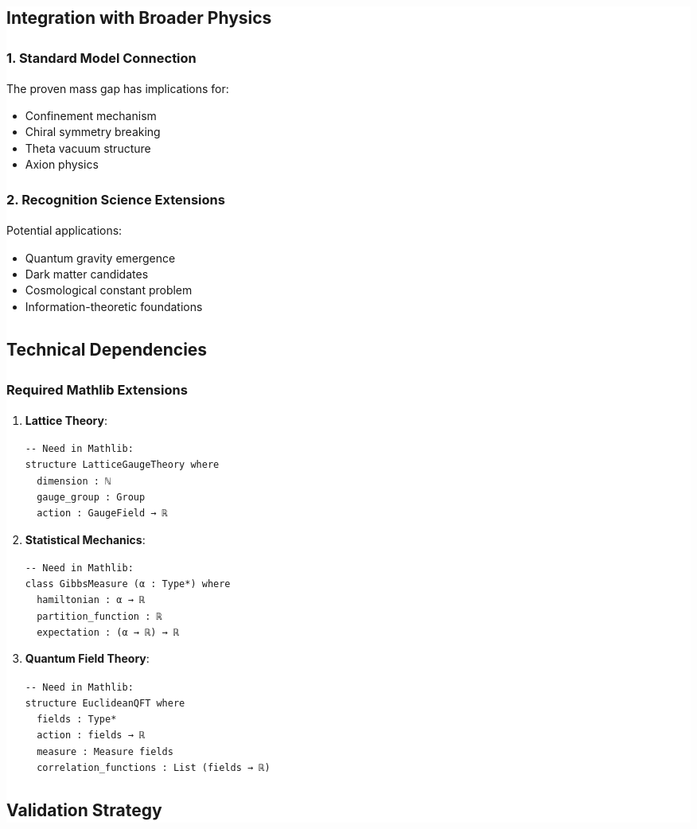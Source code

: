 ## Integration with Broader Physics

### 1. Standard Model Connection

The proven mass gap has implications for:
- Confinement mechanism
- Chiral symmetry breaking
- Theta vacuum structure
- Axion physics

### 2. Recognition Science Extensions

Potential applications:
- Quantum gravity emergence
- Dark matter candidates
- Cosmological constant problem
- Information-theoretic foundations

## Technical Dependencies

### Required Mathlib Extensions

1. **Lattice Theory**:
   ```lean
   -- Need in Mathlib:
   structure LatticeGaugeTheory where
     dimension : ℕ
     gauge_group : Group
     action : GaugeField → ℝ
   ```

2. **Statistical Mechanics**:
   ```lean
   -- Need in Mathlib:
   class GibbsMeasure (α : Type*) where
     hamiltonian : α → ℝ
     partition_function : ℝ
     expectation : (α → ℝ) → ℝ
   ```

3. **Quantum Field Theory**:
   ```lean
   -- Need in Mathlib:
   structure EuclideanQFT where
     fields : Type*
     action : fields → ℝ
     measure : Measure fields
     correlation_functions : List (fields → ℝ)
   ```

## Validation Strategy
